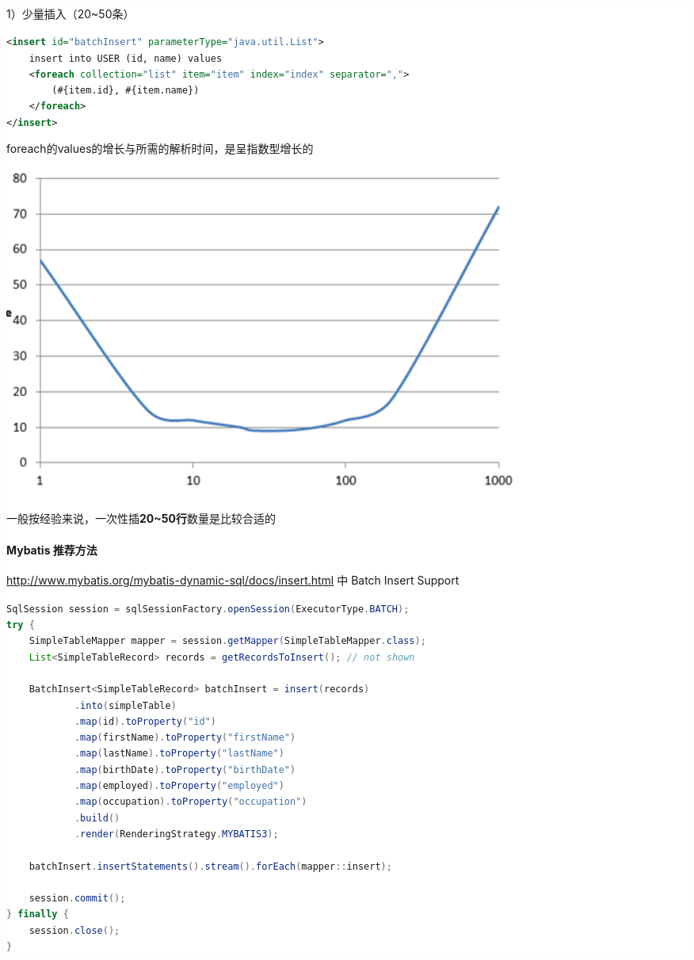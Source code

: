1）少量插入（20~50条）

~~~xml
<insert id="batchInsert" parameterType="java.util.List">
    insert into USER (id, name) values
    <foreach collection="list" item="item" index="index" separator=",">
        (#{item.id}, #{item.name})
    </foreach>
</insert>
~~~

foreach的values的增长与所需的解析时间，是呈指数型增长的

![image-20221111221419875](assets/image-20221111221419875.png)

一般按经验来说，一次性插**20~50行**数量是比较合适的



#### Mybatis 推荐方法

http://www.mybatis.org/mybatis-dynamic-sql/docs/insert.html 中 Batch Insert Support

```java
SqlSession session = sqlSessionFactory.openSession(ExecutorType.BATCH);
try {
    SimpleTableMapper mapper = session.getMapper(SimpleTableMapper.class);
    List<SimpleTableRecord> records = getRecordsToInsert(); // not shown
 
    BatchInsert<SimpleTableRecord> batchInsert = insert(records)
            .into(simpleTable)
            .map(id).toProperty("id")
            .map(firstName).toProperty("firstName")
            .map(lastName).toProperty("lastName")
            .map(birthDate).toProperty("birthDate")
            .map(employed).toProperty("employed")
            .map(occupation).toProperty("occupation")
            .build()
            .render(RenderingStrategy.MYBATIS3);
 
    batchInsert.insertStatements().stream().forEach(mapper::insert);
 
    session.commit();
} finally {
    session.close();
}
```